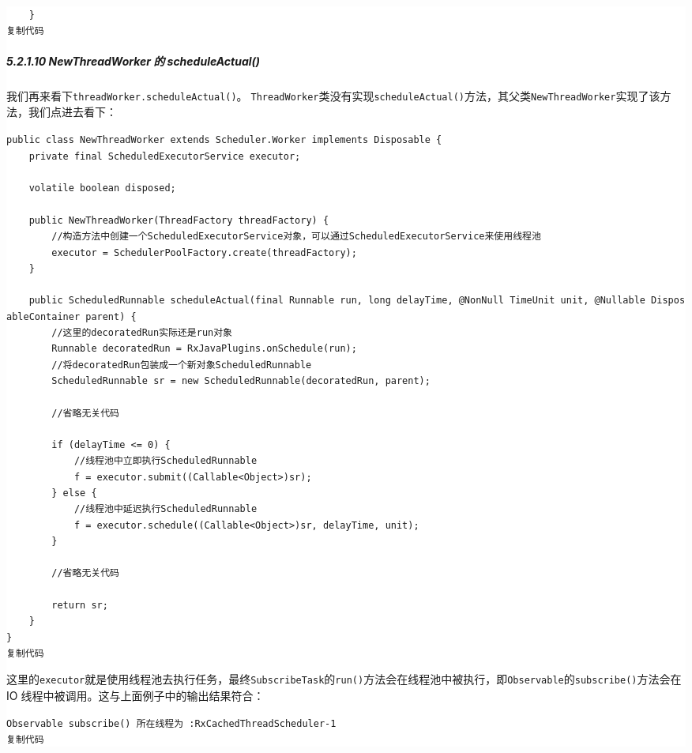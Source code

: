 ```
    }
复制代码

```

##### 5.2.1.10 NewThreadWorker 的 scheduleActual()

我们再来看下`threadWorker.scheduleActual()`。 `ThreadWorker`类没有实现`scheduleActual()`方法，其父类`NewThreadWorker`实现了该方法，我们点进去看下：

```
public class NewThreadWorker extends Scheduler.Worker implements Disposable {
    private final ScheduledExecutorService executor;

    volatile boolean disposed;

    public NewThreadWorker(ThreadFactory threadFactory) {
        //构造方法中创建一个ScheduledExecutorService对象，可以通过ScheduledExecutorService来使用线程池
        executor = SchedulerPoolFactory.create(threadFactory);
    }
   
    public ScheduledRunnable scheduleActual(final Runnable run, long delayTime, @NonNull TimeUnit unit, @Nullable DisposableContainer parent) {
        //这里的decoratedRun实际还是run对象
        Runnable decoratedRun = RxJavaPlugins.onSchedule(run);
        //将decoratedRun包装成一个新对象ScheduledRunnable
        ScheduledRunnable sr = new ScheduledRunnable(decoratedRun, parent);

        //省略无关代码
       
        if (delayTime <= 0) {
            //线程池中立即执行ScheduledRunnable
            f = executor.submit((Callable<Object>)sr);
        } else {
            //线程池中延迟执行ScheduledRunnable
            f = executor.schedule((Callable<Object>)sr, delayTime, unit);
        }
           
        //省略无关代码

        return sr;
    }
}
复制代码

```

这里的`executor`就是使用线程池去执行任务，最终`SubscribeTask`的`run()`方法会在线程池中被执行，即`Observable`的`subscribe()`方法会在 IO 线程中被调用。这与上面例子中的输出结果符合：

```
Observable subscribe() 所在线程为 :RxCachedThreadScheduler-1
复制代码

```

